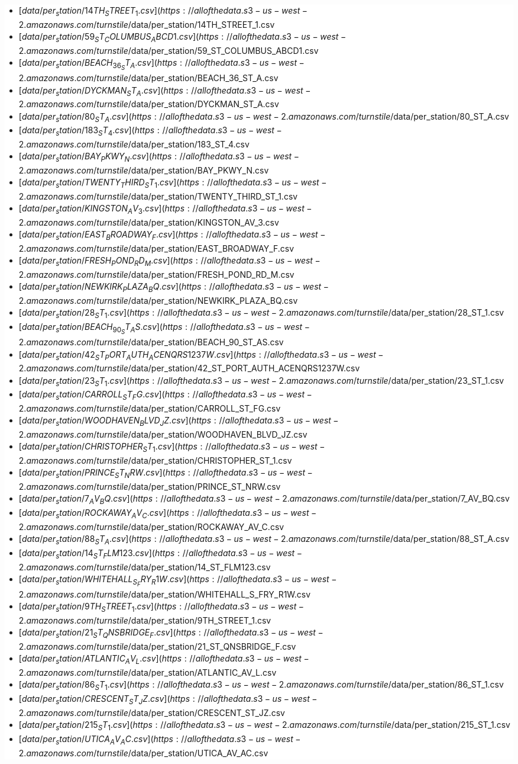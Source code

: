 - [$data/per_station/14TH_STREET_1.csv](https://allofthedata.s3-us-west-2.amazonaws.com/turnstile/$data/per_station/14TH_STREET_1.csv
- [$data/per_station/59_ST_COLUMBUS_ABCD1.csv](https://allofthedata.s3-us-west-2.amazonaws.com/turnstile/$data/per_station/59_ST_COLUMBUS_ABCD1.csv
- [$data/per_station/BEACH_36_ST_A.csv](https://allofthedata.s3-us-west-2.amazonaws.com/turnstile/$data/per_station/BEACH_36_ST_A.csv
- [$data/per_station/DYCKMAN_ST_A.csv](https://allofthedata.s3-us-west-2.amazonaws.com/turnstile/$data/per_station/DYCKMAN_ST_A.csv
- [$data/per_station/80_ST_A.csv](https://allofthedata.s3-us-west-2.amazonaws.com/turnstile/$data/per_station/80_ST_A.csv
- [$data/per_station/183_ST_4.csv](https://allofthedata.s3-us-west-2.amazonaws.com/turnstile/$data/per_station/183_ST_4.csv
- [$data/per_station/BAY_PKWY_N.csv](https://allofthedata.s3-us-west-2.amazonaws.com/turnstile/$data/per_station/BAY_PKWY_N.csv
- [$data/per_station/TWENTY_THIRD_ST_1.csv](https://allofthedata.s3-us-west-2.amazonaws.com/turnstile/$data/per_station/TWENTY_THIRD_ST_1.csv
- [$data/per_station/KINGSTON_AV_3.csv](https://allofthedata.s3-us-west-2.amazonaws.com/turnstile/$data/per_station/KINGSTON_AV_3.csv
- [$data/per_station/EAST_BROADWAY_F.csv](https://allofthedata.s3-us-west-2.amazonaws.com/turnstile/$data/per_station/EAST_BROADWAY_F.csv
- [$data/per_station/FRESH_POND_RD_M.csv](https://allofthedata.s3-us-west-2.amazonaws.com/turnstile/$data/per_station/FRESH_POND_RD_M.csv
- [$data/per_station/NEWKIRK_PLAZA_BQ.csv](https://allofthedata.s3-us-west-2.amazonaws.com/turnstile/$data/per_station/NEWKIRK_PLAZA_BQ.csv
- [$data/per_station/28_ST_1.csv](https://allofthedata.s3-us-west-2.amazonaws.com/turnstile/$data/per_station/28_ST_1.csv
- [$data/per_station/BEACH_90_ST_AS.csv](https://allofthedata.s3-us-west-2.amazonaws.com/turnstile/$data/per_station/BEACH_90_ST_AS.csv
- [$data/per_station/42_ST_PORT_AUTH_ACENQRS1237W.csv](https://allofthedata.s3-us-west-2.amazonaws.com/turnstile/$data/per_station/42_ST_PORT_AUTH_ACENQRS1237W.csv
- [$data/per_station/23_ST_1.csv](https://allofthedata.s3-us-west-2.amazonaws.com/turnstile/$data/per_station/23_ST_1.csv
- [$data/per_station/CARROLL_ST_FG.csv](https://allofthedata.s3-us-west-2.amazonaws.com/turnstile/$data/per_station/CARROLL_ST_FG.csv
- [$data/per_station/WOODHAVEN_BLVD_JZ.csv](https://allofthedata.s3-us-west-2.amazonaws.com/turnstile/$data/per_station/WOODHAVEN_BLVD_JZ.csv
- [$data/per_station/CHRISTOPHER_ST_1.csv](https://allofthedata.s3-us-west-2.amazonaws.com/turnstile/$data/per_station/CHRISTOPHER_ST_1.csv
- [$data/per_station/PRINCE_ST_NRW.csv](https://allofthedata.s3-us-west-2.amazonaws.com/turnstile/$data/per_station/PRINCE_ST_NRW.csv
- [$data/per_station/7_AV_BQ.csv](https://allofthedata.s3-us-west-2.amazonaws.com/turnstile/$data/per_station/7_AV_BQ.csv
- [$data/per_station/ROCKAWAY_AV_C.csv](https://allofthedata.s3-us-west-2.amazonaws.com/turnstile/$data/per_station/ROCKAWAY_AV_C.csv
- [$data/per_station/88_ST_A.csv](https://allofthedata.s3-us-west-2.amazonaws.com/turnstile/$data/per_station/88_ST_A.csv
- [$data/per_station/14_ST_FLM123.csv](https://allofthedata.s3-us-west-2.amazonaws.com/turnstile/$data/per_station/14_ST_FLM123.csv
- [$data/per_station/WHITEHALL_S_FRY_R1W.csv](https://allofthedata.s3-us-west-2.amazonaws.com/turnstile/$data/per_station/WHITEHALL_S_FRY_R1W.csv
- [$data/per_station/9TH_STREET_1.csv](https://allofthedata.s3-us-west-2.amazonaws.com/turnstile/$data/per_station/9TH_STREET_1.csv
- [$data/per_station/21_ST_QNSBRIDGE_F.csv](https://allofthedata.s3-us-west-2.amazonaws.com/turnstile/$data/per_station/21_ST_QNSBRIDGE_F.csv
- [$data/per_station/ATLANTIC_AV_L.csv](https://allofthedata.s3-us-west-2.amazonaws.com/turnstile/$data/per_station/ATLANTIC_AV_L.csv
- [$data/per_station/86_ST_1.csv](https://allofthedata.s3-us-west-2.amazonaws.com/turnstile/$data/per_station/86_ST_1.csv
- [$data/per_station/CRESCENT_ST_JZ.csv](https://allofthedata.s3-us-west-2.amazonaws.com/turnstile/$data/per_station/CRESCENT_ST_JZ.csv
- [$data/per_station/215_ST_1.csv](https://allofthedata.s3-us-west-2.amazonaws.com/turnstile/$data/per_station/215_ST_1.csv
- [$data/per_station/UTICA_AV_AC.csv](https://allofthedata.s3-us-west-2.amazonaws.com/turnstile/$data/per_station/UTICA_AV_AC.csv